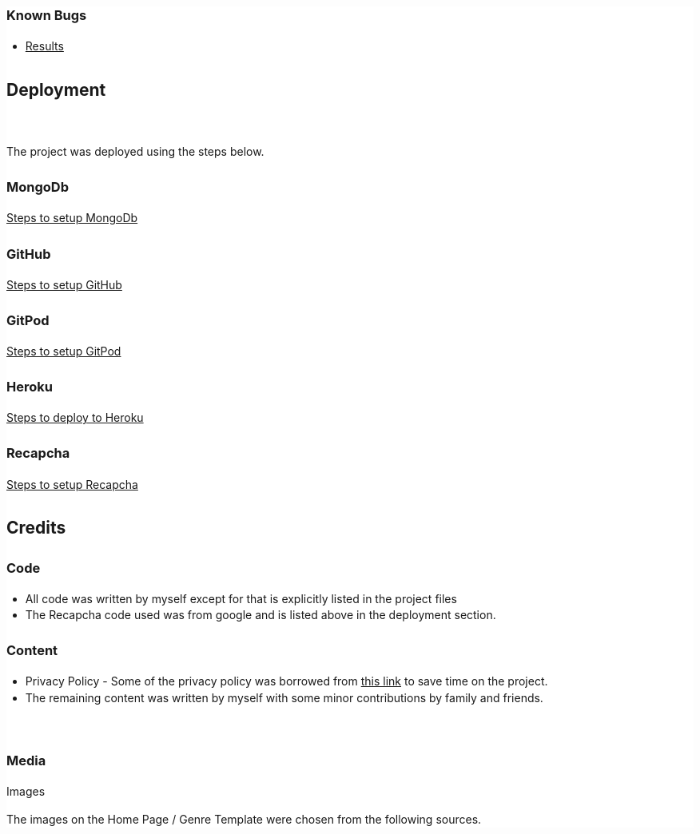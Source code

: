 ### Known Bugs

-  [Results](/assets/docs/testing-and-troubleshooting/known-bugs.pdf)

## Deployment
&nbsp;

The project was deployed using the steps below.


### MongoDb

[Steps to setup MongoDb](assets/docs/setup-and-deployment/setting_up_mongo_db.pdf)

### GitHub

[Steps to setup GitHub](assets/docs/setup-and-deployment/github-setup-and-instructions.pdf)

### GitPod

[Steps to setup GitPod](assets/docs/setup-and-deployment/setting_up_gitpod.pdf)

### Heroku

[Steps to deploy to Heroku](assets/docs/setup-and-deployment/deploying_to_heroku.pdf)

### Recapcha

[Steps to setup Recapcha](assets/docs/setup-and-deployment/recapcha.pdf)

## Credits

### Code

- All code was written by myself except for that is explicitly listed in the project files
- The Recapcha code used was from google and is listed above in the deployment section.


### Content

-   Privacy Policy - Some of the privacy policy was borrowed from [this link](https://www.booksie.com/member/privacy-policy) to save time on the project. 
-   The remaining content was written by myself with some minor contributions by family and friends.

&nbsp;

### Media




Images

The images on the Home Page / Genre Template were chosen from the following sources.
